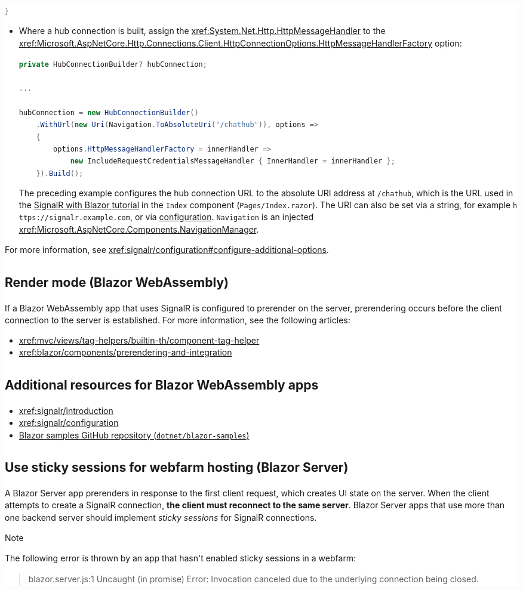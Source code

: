  ```csharp
  }
  ```

* Where a hub connection is built, assign the <xref:System.Net.Http.HttpMessageHandler> to the <xref:Microsoft.AspNetCore.Http.Connections.Client.HttpConnectionOptions.HttpMessageHandlerFactory> option:

  ```csharp
  private HubConnectionBuilder? hubConnection;

  ...

  hubConnection = new HubConnectionBuilder()
      .WithUrl(new Uri(Navigation.ToAbsoluteUri("/chathub")), options =>
      {
          options.HttpMessageHandlerFactory = innerHandler => 
              new IncludeRequestCredentialsMessageHandler { InnerHandler = innerHandler };
      }).Build();
  ```

  The preceding example configures the hub connection URL to the absolute URI address at `/chathub`, which is the URL used in the [SignalR with Blazor tutorial](xref:blazor/tutorials/signalr-blazor) in the `Index` component (`Pages/Index.razor`). The URI can also be set via a string, for example `https://signalr.example.com`, or via [configuration](xref:blazor/fundamentals/configuration). `Navigation` is an injected <xref:Microsoft.AspNetCore.Components.NavigationManager>.

For more information, see <xref:signalr/configuration#configure-additional-options>.

## Render mode (Blazor WebAssembly)

If a Blazor WebAssembly app that uses SignalR is configured to prerender on the server, prerendering occurs before the client connection to the server is established. For more information, see the following articles:

* <xref:mvc/views/tag-helpers/builtin-th/component-tag-helper>
* <xref:blazor/components/prerendering-and-integration>

## Additional resources for Blazor WebAssembly apps


* <xref:signalr/introduction>
* <xref:signalr/configuration>
* [Blazor samples GitHub repository (`dotnet/blazor-samples`)](https://github.com/dotnet/blazor-samples)

## Use sticky sessions for webfarm hosting (Blazor Server)

A Blazor Server app prerenders in response to the first client request, which creates UI state on the server. When the client attempts to create a SignalR connection, **the client must reconnect to the same server**. Blazor Server apps that use more than one backend server should implement *sticky sessions* for SignalR connections.

> [!NOTE]
> The following error is thrown by an app that hasn't enabled sticky sessions in a webfarm:
>
> > blazor.server.js:1 Uncaught (in promise) Error: Invocation canceled due to the underlying connection being closed.
